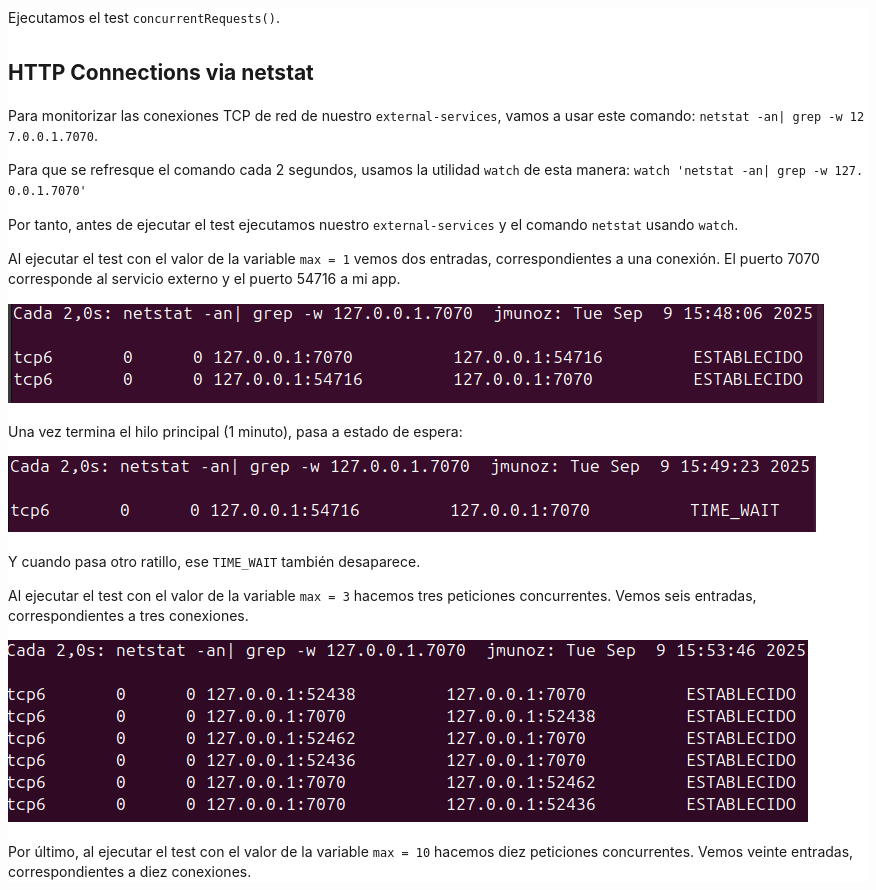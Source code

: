 Ejecutamos el test `concurrentRequests()`.

## HTTP Connections via netstat

Para monitorizar las conexiones TCP de red de nuestro `external-services`, vamos a usar este comando: `netstat -an| grep -w 127.0.0.1.7070`.

Para que se refresque el comando cada 2 segundos, usamos la utilidad `watch` de esta manera: `watch 'netstat -an| grep -w 127.0.0.1.7070'`

Por tanto, antes de ejecutar el test ejecutamos nuestro `external-services` y el comando `netstat` usando `watch`.

Al ejecutar el test con el valor de la variable `max = 1` vemos dos entradas, correspondientes a una conexión. El puerto 7070 corresponde al servicio externo y el puerto 54716 a mi app.

![alt Netstat Demo](./images/45-NetstatDemo.png)

Una vez termina el hilo principal (1 minuto), pasa a estado de espera:

![alt Netstat Demo 2](./images/46-NetstatDemo2.png)

Y cuando pasa otro ratillo, ese `TIME_WAIT` también desaparece. 

Al ejecutar el test con el valor de la variable `max = 3` hacemos tres peticiones concurrentes. Vemos seis entradas, correspondientes a tres conexiones.

![alt Netstat Demo 3](./images/47-NetstatDemo3.png)

Por último, al ejecutar el test con el valor de la variable `max = 10` hacemos diez peticiones concurrentes. Vemos veinte entradas, correspondientes a diez conexiones.
